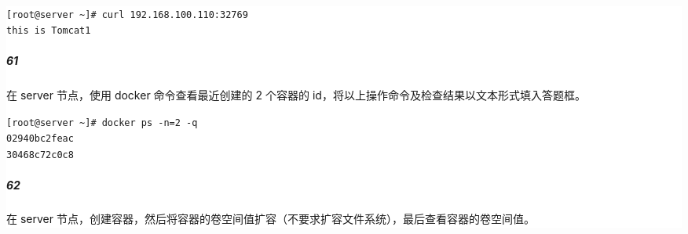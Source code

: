 ```
[root@server ~]# curl 192.168.100.110:32769
this is Tomcat1
```

##### 61

在 server 节点，使用 docker 命令查看最近创建的 2 个容器的 id，将以上操作命令及检查结果以文本形式填入答题框。

```
[root@server ~]# docker ps -n=2 -q
02940bc2feac
30468c72c0c8

```

##### 62

在 server 节点，创建容器，然后将容器的卷空间值扩容（不要求扩容文件系统），最后查看容器的卷空间值。

```

```

